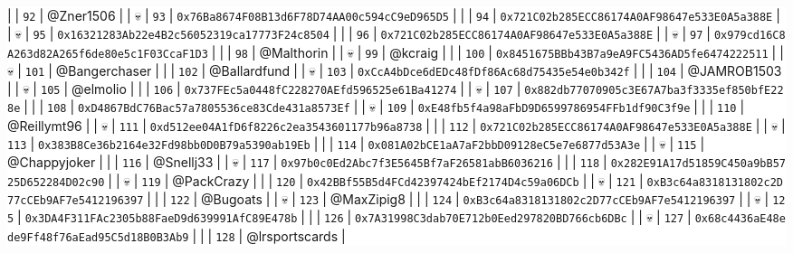 |  | `92` | @Zner1506 |
| 💀 | `93` | `0x76Ba8674F08B13d6F78D74AA00c594cC9eD965D5` |
|  | `94` | `0x721C02b285ECC86174A0AF98647e533E0A5a388E` |
| 💀 | `95` | `0x16321283Ab22e4B2c56052319ca17773F24c8504` |
|  | `96` | `0x721C02b285ECC86174A0AF98647e533E0A5a388E` |
| 💀 | `97` | `0x979cd16C8A263d82A265f6de80e5c1F03CcaF1D3` |
|  | `98` | @Malthorin |
| 💀 | `99` | @kcraig |
|  | `100` | `0x8451675BBb43B7a9eA9FC5436AD5fe6474222511` |
| 💀 | `101` | @Bangerchaser |
|  | `102` | @Ballardfund |
| 💀 | `103` | `0xCcA4bDce6dEDc48fDf86Ac68d75435e54e0b342f` |
|  | `104` | @JAMROB1503 |
| 💀 | `105` | @elmolio |
|  | `106` | `0x737FEc5a0448fC228270AEfd596525e61Ba41274` |
| 💀 | `107` | `0x882db77070905c3E67A7ba3f3335ef850bfE228e` |
|  | `108` | `0xD4867BdC76Bac57a7805536ce83Cde431a8573Ef` |
| 💀 | `109` | `0xE48fb5f4a98aFbD9D6599786954FFb1df90C3f9e` |
|  | `110` | @Reillymt96 |
| 💀 | `111` | `0xd512ee04A1fD6f8226c2ea3543601177b96a8738` |
|  | `112` | `0x721C02b285ECC86174A0AF98647e533E0A5a388E` |
| 💀 | `113` | `0x383B8Ce36b2164e32Fd98bb0D0B79a5390ab19Eb` |
|  | `114` | `0x081A02bCE1aA7aF2bbD09128eC5e7e6877d53A3e` |
| 💀 | `115` | @Chappyjoker |
|  | `116` | @Snellj33 |
| 💀 | `117` | `0x97b0c0Ed2Abc7f3E5645Bf7aF26581abB6036216` |
|  | `118` | `0x282E91A17d51859C450a9bB5725D652284D02c90` |
| 💀 | `119` | @PackCrazy |
|  | `120` | `0x42BBf55B5d4FCd42397424bEf2174D4c59a06DCb` |
| 💀 | `121` | `0xB3c64a8318131802c2D77cCEb9AF7e5412196397` |
|  | `122` | @Bugoats |
| 💀 | `123` | @MaxZipig8 |
|  | `124` | `0xB3c64a8318131802c2D77cCEb9AF7e5412196397` |
| 💀 | `125` | `0x3DA4F311FAc2305b88FaeD9d639991AfC89E478b` |
|  | `126` | `0x7A31998C3dab70E712b0Eed297820BD766cb6DBc` |
| 💀 | `127` | `0x68c4436aE48ede9Ff48f76aEad95C5d18B0B3Ab9` |
|  | `128` | @lrsportscards |